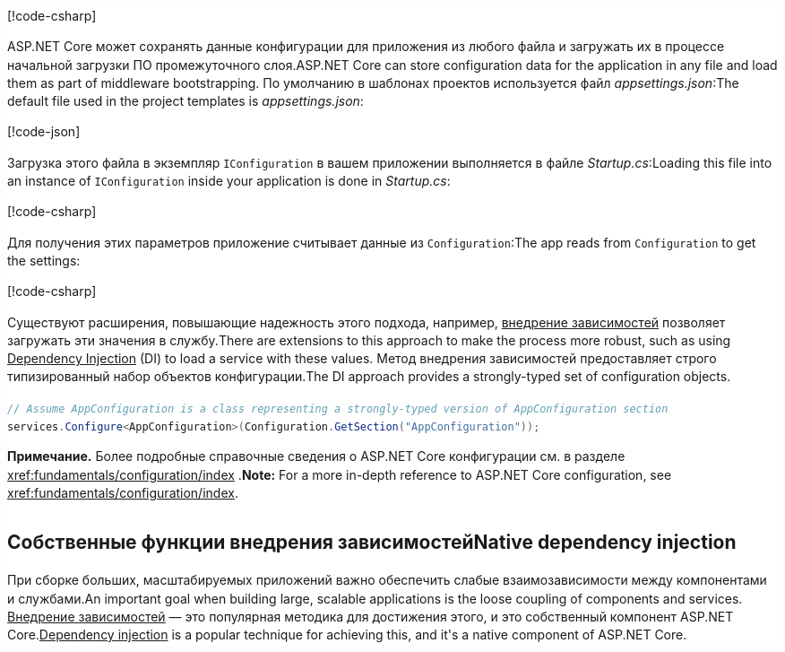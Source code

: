 [!code-csharp[](samples/read-webconfig.cs)]

<span data-ttu-id="c8c76-162">ASP.NET Core может сохранять данные конфигурации для приложения из любого файла и загружать их в процессе начальной загрузки ПО промежуточного слоя.</span><span class="sxs-lookup"><span data-stu-id="c8c76-162">ASP.NET Core can store configuration data for the application in any file and load them as part of middleware bootstrapping.</span></span> <span data-ttu-id="c8c76-163">По умолчанию в шаблонах проектов используется файл *appsettings.json*:</span><span class="sxs-lookup"><span data-stu-id="c8c76-163">The default file used in the project templates is *appsettings.json*:</span></span>

[!code-json[](samples/appsettings-sample.json)]

<span data-ttu-id="c8c76-164">Загрузка этого файла в экземпляр `IConfiguration` в вашем приложении выполняется в файле *Startup.cs*:</span><span class="sxs-lookup"><span data-stu-id="c8c76-164">Loading this file into an instance of `IConfiguration` inside your application is done in *Startup.cs*:</span></span>

[!code-csharp[](samples/startup-builder.cs)]

<span data-ttu-id="c8c76-165">Для получения этих параметров приложение считывает данные из `Configuration`:</span><span class="sxs-lookup"><span data-stu-id="c8c76-165">The app reads from `Configuration` to get the settings:</span></span>

[!code-csharp[](samples/read-appsettings.cs)]

<span data-ttu-id="c8c76-166">Существуют расширения, повышающие надежность этого подхода, например, [внедрение зависимостей](xref:fundamentals/dependency-injection) позволяет загружать эти значения в службу.</span><span class="sxs-lookup"><span data-stu-id="c8c76-166">There are extensions to this approach to make the process more robust, such as using [Dependency Injection](xref:fundamentals/dependency-injection) (DI) to load a service with these values.</span></span> <span data-ttu-id="c8c76-167">Метод внедрения зависимостей предоставляет строго типизированный набор объектов конфигурации.</span><span class="sxs-lookup"><span data-stu-id="c8c76-167">The DI approach provides a strongly-typed set of configuration objects.</span></span>

```csharp
// Assume AppConfiguration is a class representing a strongly-typed version of AppConfiguration section
services.Configure<AppConfiguration>(Configuration.GetSection("AppConfiguration"));
```

<span data-ttu-id="c8c76-168">**Примечание.** Более подробные справочные сведения о ASP.NET Core конфигурации см. в разделе <xref:fundamentals/configuration/index> .</span><span class="sxs-lookup"><span data-stu-id="c8c76-168">**Note:** For a more in-depth reference to ASP.NET Core configuration, see <xref:fundamentals/configuration/index>.</span></span>

## <a name="native-dependency-injection"></a><span data-ttu-id="c8c76-169">Собственные функции внедрения зависимостей</span><span class="sxs-lookup"><span data-stu-id="c8c76-169">Native dependency injection</span></span>

<span data-ttu-id="c8c76-170">При сборке больших, масштабируемых приложений важно обеспечить слабые взаимозависимости между компонентами и службами.</span><span class="sxs-lookup"><span data-stu-id="c8c76-170">An important goal when building large, scalable applications is the loose coupling of components and services.</span></span> <span data-ttu-id="c8c76-171">[Внедрение зависимостей](xref:fundamentals/dependency-injection) — это популярная методика для достижения этого, и это собственный компонент ASP.NET Core.</span><span class="sxs-lookup"><span data-stu-id="c8c76-171">[Dependency injection](xref:fundamentals/dependency-injection) is a popular technique for achieving this, and it's a native component of ASP.NET Core.</span></span>
